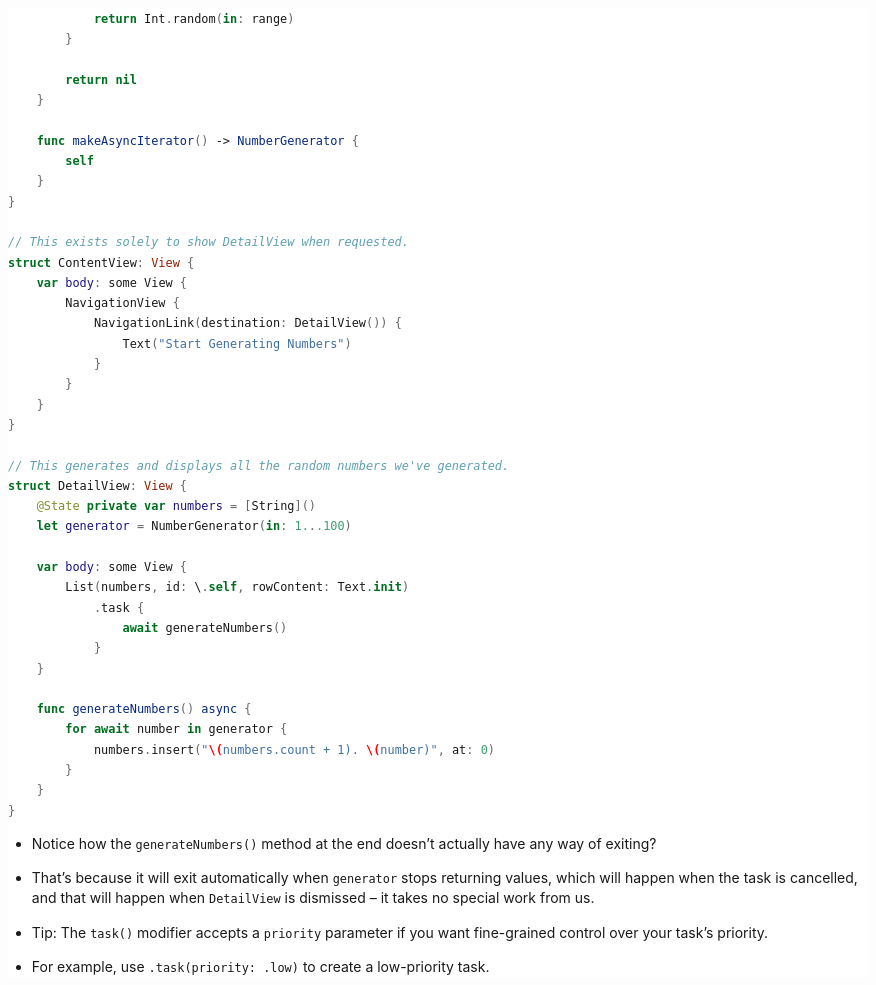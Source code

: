 ```swift
            return Int.random(in: range)
        }

        return nil
    }

    func makeAsyncIterator() -> NumberGenerator {
        self
    }
}

// This exists solely to show DetailView when requested.
struct ContentView: View {
    var body: some View {
        NavigationView {
            NavigationLink(destination: DetailView()) {
                Text("Start Generating Numbers")
            }
        }
    }
}

// This generates and displays all the random numbers we've generated.
struct DetailView: View {
    @State private var numbers = [String]()
    let generator = NumberGenerator(in: 1...100)

    var body: some View {
        List(numbers, id: \.self, rowContent: Text.init)
            .task {
                await generateNumbers()
            }
    }

    func generateNumbers() async {
        for await number in generator {
            numbers.insert("\(numbers.count + 1). \(number)", at: 0)
        }
    }
}
```

- Notice how the `generateNumbers()` method at the end doesn’t actually have any way of exiting? 

- That’s because it will exit automatically when `generator` stops returning values, which will happen when the task is cancelled, and that will happen when `DetailView` is dismissed – it takes no special work from us.

- Tip: The `task()` modifier accepts a `priority` parameter if you want fine-grained control over your task’s priority. 

- For example, use `.task(priority: .low)` to create a low-priority task.
